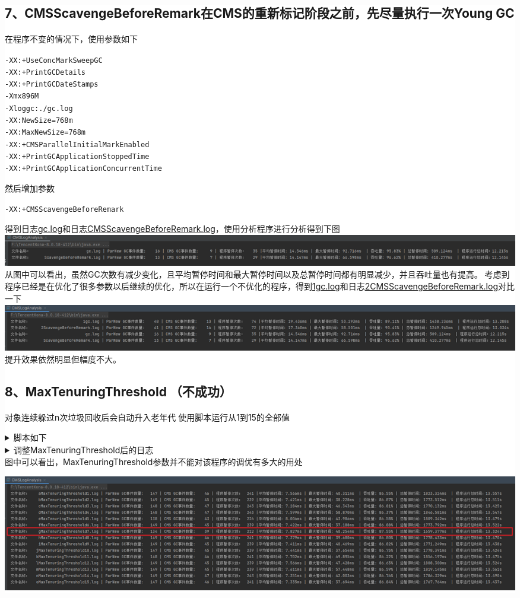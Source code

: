 ## 7、CMSScavengeBeforeRemark在CMS的重新标记阶段之前，先尽量执行一次Young GC

在程序不变的情况下，使用参数如下
```shell
-XX:+UseConcMarkSweepGC
-XX:+PrintGCDetails
-XX:+PrintGCDateStamps
-Xmx896M
-Xloggc:./gc.log
-XX:NewSize=768m
-XX:MaxNewSize=768m
-XX:+CMSParallelInitialMarkEnabled
-XX:+PrintGCApplicationStoppedTime
-XX:+PrintGCApplicationConcurrentTime
```
然后增加参数
```shell
-XX:+CMSScavengeBeforeRemark
```

得到日志[gc.log](cmsLog/CMSScavengeBeforeRemark/gc.log)和日志[CMSScavengeBeforeRemark.log](cmsLog/CMSScavengeBeforeRemark/ScavengeBeforeRemark.log)，使用分析程序进行分析得到下图
![img_10.png](img_10.png)
从图中可以看出，虽然GC次数有减少变化，且平均暂停时间和最大暂停时间以及总暂停时间都有明显减少，并且吞吐量也有提高。
考虑到程序已经是在优化了很多参数以后继续的优化，所以在运行一个不优化的程序，得到[1gc.log](cmsLog/CMSScavengeBeforeRemark/1gc.log)和日志[2CMSScavengeBeforeRemark.log](cmsLog/CMSScavengeBeforeRemark/2ScavengeBeforeRemark.log)对比一下
![img_11.png](img_11.png)
提升效果依然明显但幅度不大。

## 8、MaxTenuringThreshold （不成功）
对象连续躲过n次垃圾回收后会自动升入老年代
使用脚本运行从1到15的全部值
<details><summary> 脚本如下</summary></details>

<details><summary>调整MaxTenuringThreshold后的日志</summary></details>
图中可以看出，MaxTenuringThreshold参数并不能对该程序的调优有多大的用处

![img_12.png](img_12.png)

